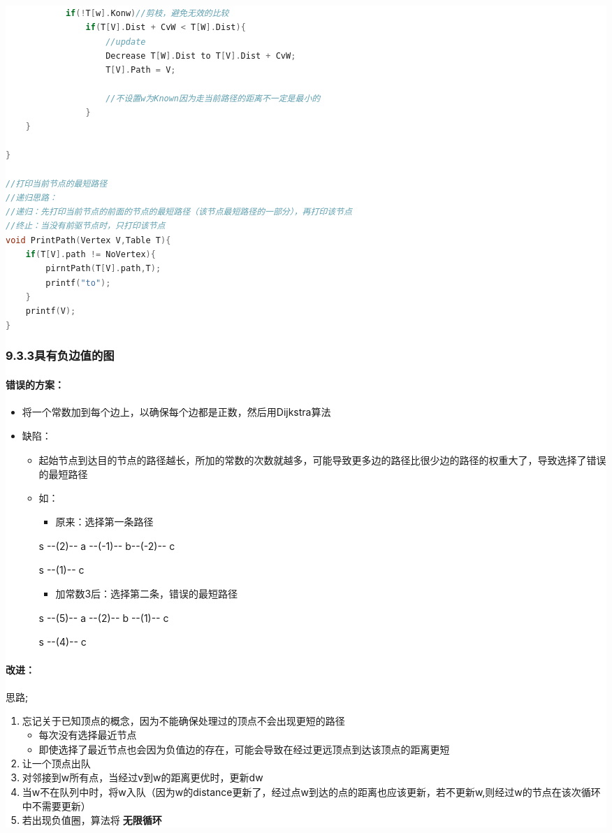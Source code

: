 ```c
            if(!T[w].Konw)//剪枝，避免无效的比较
                if(T[V].Dist + CvW < T[W].Dist){
                    //update
                    Decrease T[W].Dist to T[V].Dist + CvW;
                    T[V].Path = V;
                    
                    //不设置w为Known因为走当前路径的距离不一定是最小的
                }
    }   
    
}

//打印当前节点的最短路径
//递归思路：
//递归：先打印当前节点的前面的节点的最短路径（该节点最短路径的一部分），再打印该节点
//终止：当没有前驱节点时，只打印该节点
void PrintPath(Vertex V,Table T){
    if(T[V].path != NoVertex){
        pirntPath(T[V].path,T);
        printf("to");
    }
    printf(V);
}
```



### 9.3.3具有负边值的图



#### 错误的方案：

- 将一个常数加到每个边上，以确保每个边都是正数，然后用Dijkstra算法

- 缺陷：

  - 起始节点到达目的节点的路径越长，所加的常数的次数就越多，可能导致更多边的路径比很少边的路径的权重大了，导致选择了错误的最短路径

  - 如：

    - 原来：选择第一条路径

    s  --(2)-- a --(-1)-- b--(-2)-- c

    s --(1)-- c

    - 加常数3后：选择第二条，错误的最短路径

    s --(5)-- a --(2)-- b --(1)-- c

    s --(4)-- c

#### 改进：

思路;

1. 忘记关于已知顶点的概念，因为不能确保处理过的顶点不会出现更短的路径
   - 每次没有选择最近节点
   - 即使选择了最近节点也会因为负值边的存在，可能会导致在经过更远顶点到达该顶点的距离更短
2. 让一个顶点出队
3. 对邻接到w所有点，当经过v到w的距离更优时，更新dw
4. 当w不在队列中时，将w入队（因为w的distance更新了，经过点w到达的点的距离也应该更新，若不更新w,则经过w的节点在该次循环中不需要更新）
5. 若出现负值圈，算法将 **无限循环**
